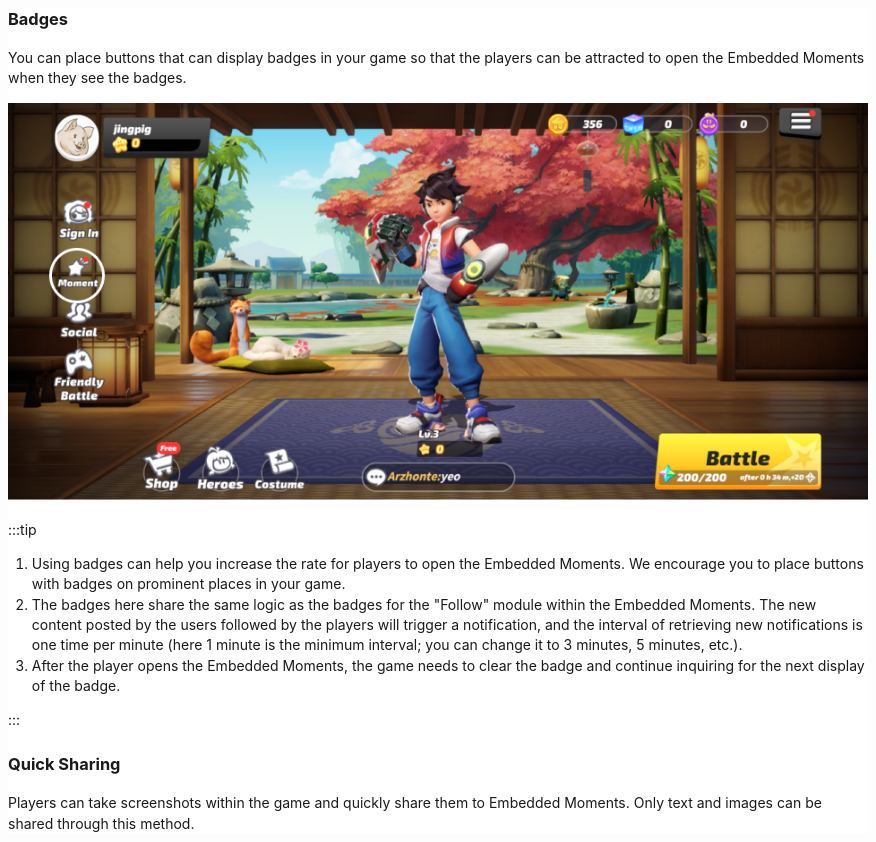### Badges

You can place buttons that can display badges in your game so that the players can be attracted to open the Embedded Moments when they see the badges.

![](/img/io/embedded-moments/red-dot.png)

:::tip

1. Using badges can help you increase the rate for players to open the Embedded Moments. We encourage you to place buttons with badges on prominent places in your game.
2. The badges here share the same logic as the badges for the "Follow" module within the Embedded Moments. The new content posted by the users followed by the players will trigger a notification, and the interval of retrieving new notifications is one time per minute (here 1 minute is the minimum interval; you can change it to 3 minutes, 5 minutes, etc.).
3. After the player opens the Embedded Moments, the game needs to clear the badge and continue inquiring for the next display of the badge.

:::

### Quick Sharing

Players can take screenshots within the game and quickly share them to Embedded Moments. Only text and images can be shared through this method.
